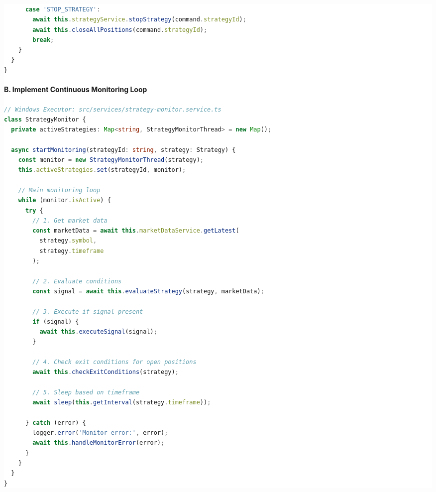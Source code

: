 ```typescript
      case 'STOP_STRATEGY':
        await this.strategyService.stopStrategy(command.strategyId);
        await this.closeAllPositions(command.strategyId);
        break;
    }
  }
}
```

#### B. Implement Continuous Monitoring Loop
```typescript
// Windows Executor: src/services/strategy-monitor.service.ts
class StrategyMonitor {
  private activeStrategies: Map<string, StrategyMonitorThread> = new Map();
  
  async startMonitoring(strategyId: string, strategy: Strategy) {
    const monitor = new StrategyMonitorThread(strategy);
    this.activeStrategies.set(strategyId, monitor);
    
    // Main monitoring loop
    while (monitor.isActive) {
      try {
        // 1. Get market data
        const marketData = await this.marketDataService.getLatest(
          strategy.symbol, 
          strategy.timeframe
        );
        
        // 2. Evaluate conditions
        const signal = await this.evaluateStrategy(strategy, marketData);
        
        // 3. Execute if signal present
        if (signal) {
          await this.executeSignal(signal);
        }
        
        // 4. Check exit conditions for open positions
        await this.checkExitConditions(strategy);
        
        // 5. Sleep based on timeframe
        await sleep(this.getInterval(strategy.timeframe));
        
      } catch (error) {
        logger.error('Monitor error:', error);
        await this.handleMonitorError(error);
      }
    }
  }
}
```

